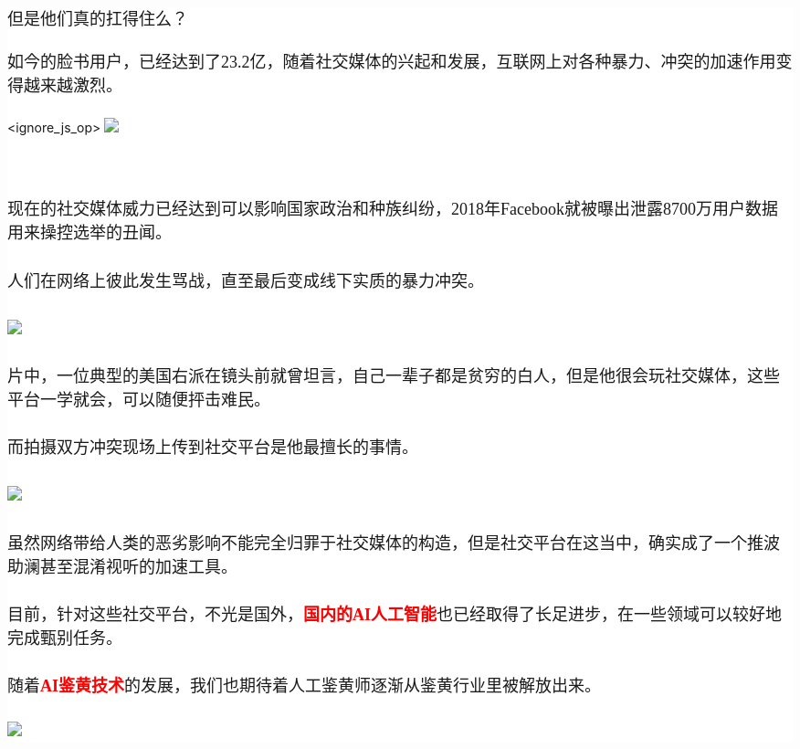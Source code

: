  <font face="微软雅黑"><font size="4">但是他们真的扛得住么？</font><br> <br> <font size="4">如今的脸书用户，已经达到了23.2亿，随着社交媒体的兴起和发展，互联网上对各种暴力、冲突的加速作用变得越来越激烈。</font><br> <br> </font> 
 <ignore_js_op> 
  <img aid="1340718" src="https://bbs.boniu123.cc/data/attachment/forum/202003/11/094821fl7pzqnd18dzu6od.jpg" zoomfile="data/attachment/forum/202003/11/094821fl7pzqnd18dzu6od.jpg" file="data/attachment/forum/202003/11/094821fl7pzqnd18dzu6od.jpg" width="850" inpost="1"> 
  <div class="tip tip_4 aimg_tip" id="aimg_1340718_menu" style="position: absolute; display: none" disautofocus="true"> 
   <div class="xs0"> 
    <p><strong>105711281022.jpg</strong> <em class="xg1">(50.46 KB, 下载次数: 0)</em></p> 
    <p> <a href="forum.php?mod=attachment&amp;aid=MTM0MDcxOHw1NGIzZDIyZXwxNTgzOTEzNzU4fDB8NTc3Nzg4&amp;nothumb=yes" target="_blank">下载附件</a> &nbsp;<a href="javascript:;" onclick="showWindow(this.id, this.getAttribute('url'), 'get', 0);" id="savephoto_1340718" url="home.php?mod=spacecp&amp;ac=album&amp;op=saveforumphoto&amp;aid=1340718&amp;handlekey=savephoto_1340718">保存到相册</a> </p> 
    <p class="xg1 y"><span title="2020-3-11 09:48">6&nbsp;小时前</span> 上传</p> 
   </div> 
   <div class="tip_horn"></div> 
  </div> 
 </ignore_js_op> 
 <font face="微软雅黑"><font size="4"><br> <br> 现在的社交媒体威力已经达到可以影响国家政治和种族纠纷，2018年Facebook就被曝出泄露8700万用户数据用来操控选举的丑闻。<br> <br> 人们在网络上彼此发生骂战，直至最后变成线下实质的暴力冲突。<br> <br> </font></font> 
 <ignore_js_op> 
  <img aid="1340719" src="https://bbs.boniu123.cc/data/attachment/forum/202003/11/094836x36cdcvaeabbykvz.jpg" zoomfile="data/attachment/forum/202003/11/094836x36cdcvaeabbykvz.jpg" file="data/attachment/forum/202003/11/094836x36cdcvaeabbykvz.jpg" width="850" inpost="1"> 
  <div class="tip tip_4 aimg_tip" id="aimg_1340719_menu" style="position: absolute; display: none" disautofocus="true"> 
   <div class="xs0"> 
    <p><strong>105711462426.jpg</strong> <em class="xg1">(60.79 KB, 下载次数: 0)</em></p> 
    <p> <a href="forum.php?mod=attachment&amp;aid=MTM0MDcxOXw2M2FlYWNjZHwxNTgzOTEzNzU4fDB8NTc3Nzg4&amp;nothumb=yes" target="_blank">下载附件</a> &nbsp;<a href="javascript:;" onclick="showWindow(this.id, this.getAttribute('url'), 'get', 0);" id="savephoto_1340719" url="home.php?mod=spacecp&amp;ac=album&amp;op=saveforumphoto&amp;aid=1340719&amp;handlekey=savephoto_1340719">保存到相册</a> </p> 
    <p class="xg1 y"><span title="2020-3-11 09:48">6&nbsp;小时前</span> 上传</p> 
   </div> 
   <div class="tip_horn"></div> 
  </div> 
 </ignore_js_op> 
 <font face="微软雅黑"><font size="4"><br> <br> 片中，一位典型的美国右派在镜头前就曾坦言，自己一辈子都是贫穷的白人，但是他很会玩社交媒体，这些平台一学就会，可以随便抨击难民。<br> <br> 而拍摄双方冲突现场上传到社交平台是他最擅长的事情。<br> <br> </font></font> 
 <ignore_js_op> 
  <img aid="1340720" src="https://bbs.boniu123.cc/data/attachment/forum/202003/11/094836lmnvuf99yfn0vrzf.jpg" zoomfile="data/attachment/forum/202003/11/094836lmnvuf99yfn0vrzf.jpg" file="data/attachment/forum/202003/11/094836lmnvuf99yfn0vrzf.jpg" width="850" inpost="1"> 
  <div class="tip tip_4 aimg_tip" id="aimg_1340720_menu" style="position: absolute; display: none" disautofocus="true"> 
   <div class="xs0"> 
    <p><strong>105711016727.jpg</strong> <em class="xg1">(39.42 KB, 下载次数: 0)</em></p> 
    <p> <a href="forum.php?mod=attachment&amp;aid=MTM0MDcyMHxkMWE0MGZmOHwxNTgzOTEzNzU4fDB8NTc3Nzg4&amp;nothumb=yes" target="_blank">下载附件</a> &nbsp;<a href="javascript:;" onclick="showWindow(this.id, this.getAttribute('url'), 'get', 0);" id="savephoto_1340720" url="home.php?mod=spacecp&amp;ac=album&amp;op=saveforumphoto&amp;aid=1340720&amp;handlekey=savephoto_1340720">保存到相册</a> </p> 
    <p class="xg1 y"><span title="2020-3-11 09:48">6&nbsp;小时前</span> 上传</p> 
   </div> 
   <div class="tip_horn"></div> 
  </div> 
 </ignore_js_op> 
 <font face="微软雅黑"><font size="4"><br> <br> 虽然网络带给人类的恶劣影响不能完全归罪于社交媒体的构造，但是社交平台在这当中，确实成了一个推波助澜甚至混淆视听的加速工具。<br> <br> 目前，针对这些社交平台，不光是国外，<strong><font color="#ff0000">国内的AI人工智能</font></strong>也已经取得了长足进步，在一些领域可以较好地完成甄别任务。<br> <br> 随着<strong><font color="#ff0000">AI鉴黄技术</font></strong>的发展，我们也期待着人工鉴黄师逐渐从鉴黄行业里被解放出来。<br> <br> </font></font> 
 <ignore_js_op> 
  <img aid="1340721" src="https://bbs.boniu123.cc/data/attachment/forum/202003/11/094836hgqvo5ds9vm8v9m0.jpg" zoomfile="data/attachment/forum/202003/11/094836hgqvo5ds9vm8v9m0.jpg" file="data/attachment/forum/202003/11/094836hgqvo5ds9vm8v9m0.jpg" width="850" inpost="1"> 
  <div class="tip tip_4 aimg_tip" id="aimg_1340721_menu" style="position: absolute; display: none" disautofocus="true"> 
   <div class="xs0"> 
    <p><strong>105711633605.jpg</strong> <em class="xg1">(80.15 KB, 下载次数: 0)</em></p> 
